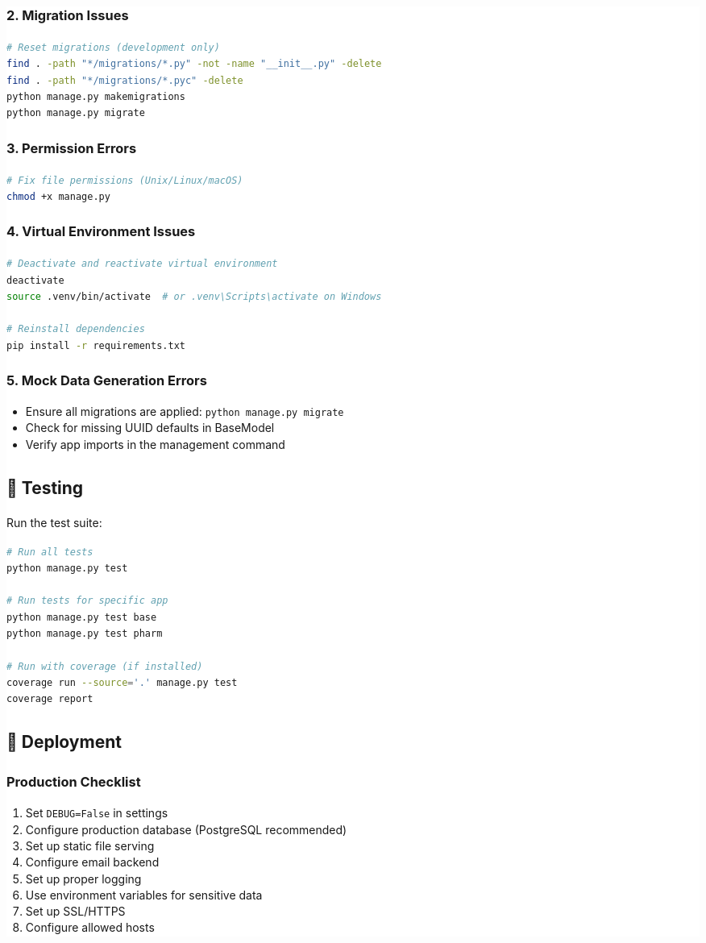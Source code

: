 ### 2. Migration Issues
```bash
# Reset migrations (development only)
find . -path "*/migrations/*.py" -not -name "__init__.py" -delete
find . -path "*/migrations/*.pyc" -delete
python manage.py makemigrations
python manage.py migrate
```

### 3. Permission Errors
```bash
# Fix file permissions (Unix/Linux/macOS)
chmod +x manage.py
```

### 4. Virtual Environment Issues
```bash
# Deactivate and reactivate virtual environment
deactivate
source .venv/bin/activate  # or .venv\Scripts\activate on Windows

# Reinstall dependencies
pip install -r requirements.txt
```

### 5. Mock Data Generation Errors
- Ensure all migrations are applied: `python manage.py migrate`
- Check for missing UUID defaults in BaseModel
- Verify app imports in the management command

## 🧪 Testing

Run the test suite:
```bash
# Run all tests
python manage.py test

# Run tests for specific app
python manage.py test base
python manage.py test pharm

# Run with coverage (if installed)
coverage run --source='.' manage.py test
coverage report
```

## 🚀 Deployment

### Production Checklist
1. Set `DEBUG=False` in settings
2. Configure production database (PostgreSQL recommended)
3. Set up static file serving
4. Configure email backend
5. Set up proper logging
6. Use environment variables for sensitive data
7. Set up SSL/HTTPS
8. Configure allowed hosts
